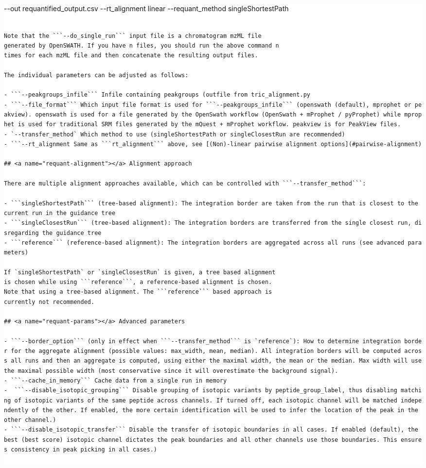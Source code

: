   --out requantified_output.csv 
  --rt_alignment linear 
  --requant_method singleShortestPath 
```

Note that the ```--do_single_run``` input file is a chromatogram mzML file
generated by OpenSWATH. If you have n files, you should run the above command n
times for each mzML file and then concatenate the resulting output files.

The individual parameters can be adjusted as follows: 

- ```--peakgroups_infile``` Infile containing peakgroups (outfile from tric_alignment.py
- ```--file_format``` Which input file format is used for ```--peakgroups_infile``` (openswath (default), mprophet or peakview). openswath is used for a file generated by the OpenSwath workflow (OpenSwath + mProphet / pyProphet) while mprophet is used for traditional SRM files generated by the mQuest + mProphet workflow. peakview is for PeakView files.
- `--transfer_method` Which method to use (singleShortestPath or singleClosestRun are recommended)
- ```--rt_alignment Same as ```rt_alignment``` above, see [(Non)-linear pairwise alignment options](#pairwise-alignment)

## <a name="requant-alignment"></a> Alignment approach

There are multiple alignment approaches available, which can be controlled with ```--transfer_method```:

- ```singleShortestPath``` (tree-based alignment): The integration border are taken from the run that is closest to the current run in the guidance tree 
- ```singleClosestRun``` (tree-based alignment): The integration borders are transferred from the single closest run, disregarding the guidance tree 
- ```reference``` (reference-based alignment): The integration borders are aggregated across all runs (see advanced parameters)

If `singleShortestPath` or `singleClosestRun` is given, a tree based alignment
is chosen while using ```reference```, a reference-based alignment is chosen.
Note that using a tree-based alignment. The ```reference``` based approach is
currently not recommended.

## <a name="requant-params"></a> Advanced parameters

- ```--border_option``` (only in effect when ```--transfer_method``` is `reference`): How to determine integration border for the aggregate alignment (possible values: max_width, mean, median). All integration borders will be computed across all runs and then an aggregate is computed, using either the maximal width, the mean or the median. Max width will use the maximal possible width (most conservative since it will overestimate the background signal).
- ```--cache_in_memory``` Cache data from a single run in memory
-  ```--disable_isotopic_grouping``` Disable grouping of isotopic variants by peptide_group_label, thus disabling matching of isotopic variants of the same peptide across channels. If turned off, each isotopic channel will be matched independently of the other. If enabled, the more certain identification will be used to infer the location of the peak in the other channel.)
- ```--disable_isotopic_transfer``` Disable the transfer of isotopic boundaries in all cases. If enabled (default), the best (best score) isotopic channel dictates the peak boundaries and all other channels use those boundaries. This ensures consistency in peak picking in all cases.)

